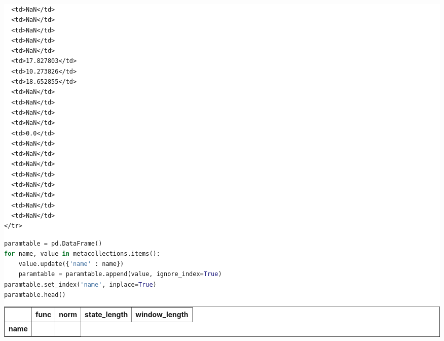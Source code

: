       <td>NaN</td>
      <td>NaN</td>
      <td>NaN</td>
      <td>NaN</td>
      <td>NaN</td>
      <td>17.827803</td>
      <td>10.273826</td>
      <td>18.652855</td>
      <td>NaN</td>
      <td>NaN</td>
      <td>NaN</td>
      <td>NaN</td>
      <td>0.0</td>
      <td>NaN</td>
      <td>NaN</td>
      <td>NaN</td>
      <td>NaN</td>
      <td>NaN</td>
      <td>NaN</td>
      <td>NaN</td>
      <td>NaN</td>
    </tr>
  </tbody>
</table>
</div>




```python
paramtable = pd.DataFrame()
for name, value in metacollections.items():
    value.update({'name' : name})
    paramtable = paramtable.append(value, ignore_index=True)
paramtable.set_index('name', inplace=True)
paramtable.head()
```




<div>
<style scoped>
    .dataframe tbody tr th:only-of-type {
        vertical-align: middle;
    }

    .dataframe tbody tr th {
        vertical-align: top;
    }

    .dataframe thead th {
        text-align: right;
    }
</style>
<table border="1" class="dataframe">
  <thead>
    <tr style="text-align: right;">
      <th></th>
      <th>func</th>
      <th>norm</th>
      <th>state_length</th>
      <th>window_length</th>
    </tr>
    <tr>
      <th>name</th>
      <th></th>
      <th></th>